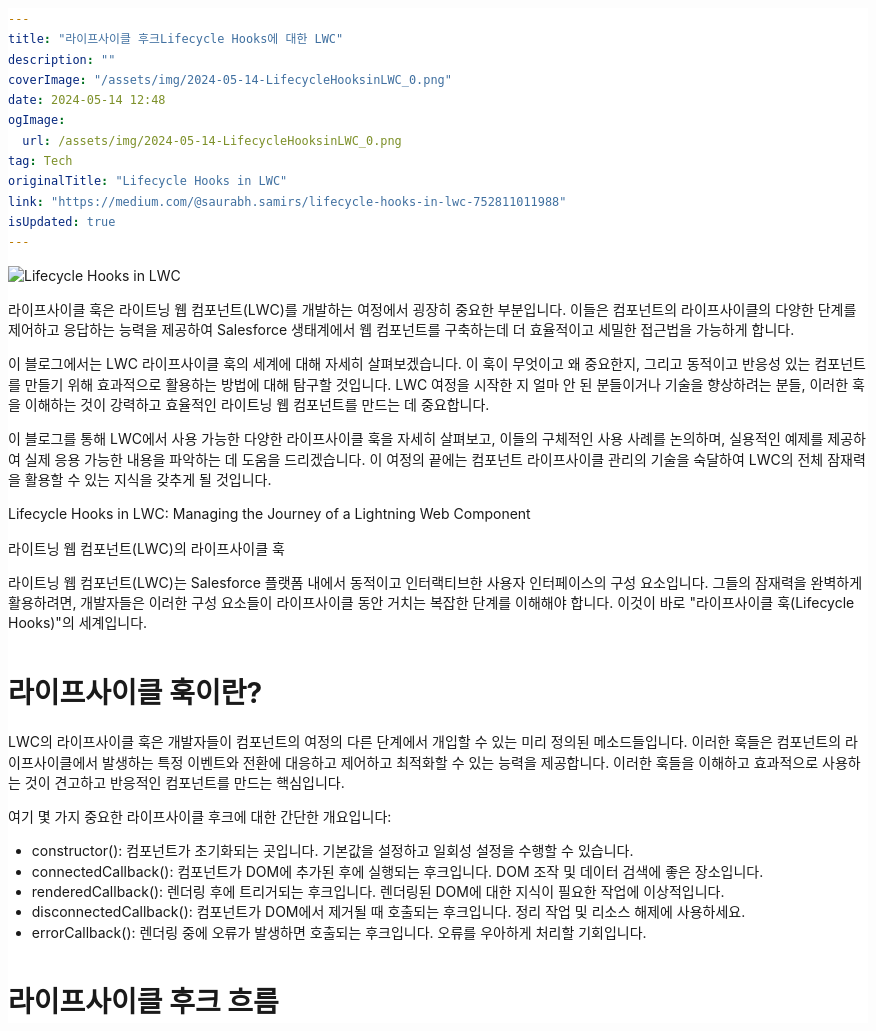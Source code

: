 ```yaml
---
title: "라이프사이클 후크Lifecycle Hooks에 대한 LWC"
description: ""
coverImage: "/assets/img/2024-05-14-LifecycleHooksinLWC_0.png"
date: 2024-05-14 12:48
ogImage: 
  url: /assets/img/2024-05-14-LifecycleHooksinLWC_0.png
tag: Tech
originalTitle: "Lifecycle Hooks in LWC"
link: "https://medium.com/@saurabh.samirs/lifecycle-hooks-in-lwc-752811011988"
isUpdated: true
---
```






![Lifecycle Hooks in LWC](/assets/img/2024-05-14-LifecycleHooksinLWC_0.png)

라이프사이클 훅은 라이트닝 웹 컴포넌트(LWC)를 개발하는 여정에서 굉장히 중요한 부분입니다. 이들은 컴포넌트의 라이프사이클의 다양한 단계를 제어하고 응답하는 능력을 제공하여 Salesforce 생태계에서 웹 컴포넌트를 구축하는데 더 효율적이고 세밀한 접근법을 가능하게 합니다.

이 블로그에서는 LWC 라이프사이클 훅의 세계에 대해 자세히 살펴보겠습니다. 이 훅이 무엇이고 왜 중요한지, 그리고 동적이고 반응성 있는 컴포넌트를 만들기 위해 효과적으로 활용하는 방법에 대해 탐구할 것입니다. LWC 여정을 시작한 지 얼마 안 된 분들이거나 기술을 향상하려는 분들, 이러한 훅을 이해하는 것이 강력하고 효율적인 라이트닝 웹 컴포넌트를 만드는 데 중요합니다.

이 블로그를 통해 LWC에서 사용 가능한 다양한 라이프사이클 훅을 자세히 살펴보고, 이들의 구체적인 사용 사례를 논의하며, 실용적인 예제를 제공하여 실제 응용 가능한 내용을 파악하는 데 도움을 드리겠습니다. 이 여정의 끝에는 컴포넌트 라이프사이클 관리의 기술을 숙달하여 LWC의 전체 잠재력을 활용할 수 있는 지식을 갖추게 될 것입니다.



Lifecycle Hooks in LWC: Managing the Journey of a Lightning Web Component

라이트닝 웹 컴포넌트(LWC)의 라이프사이클 훅

라이트닝 웹 컴포넌트(LWC)는 Salesforce 플랫폼 내에서 동적이고 인터랙티브한 사용자 인터페이스의 구성 요소입니다. 그들의 잠재력을 완벽하게 활용하려면, 개발자들은 이러한 구성 요소들이 라이프사이클 동안 거치는 복잡한 단계를 이해해야 합니다. 이것이 바로 "라이프사이클 훅(Lifecycle Hooks)"의 세계입니다.

# 라이프사이클 훅이란?

LWC의 라이프사이클 훅은 개발자들이 컴포넌트의 여정의 다른 단계에서 개입할 수 있는 미리 정의된 메소드들입니다. 이러한 훅들은 컴포넌트의 라이프사이클에서 발생하는 특정 이벤트와 전환에 대응하고 제어하고 최적화할 수 있는 능력을 제공합니다. 이러한 훅들을 이해하고 효과적으로 사용하는 것이 견고하고 반응적인 컴포넌트를 만드는 핵심입니다.



여기 몇 가지 중요한 라이프사이클 후크에 대한 간단한 개요입니다:

- constructor(): 컴포넌트가 초기화되는 곳입니다. 기본값을 설정하고 일회성 설정을 수행할 수 있습니다.
- connectedCallback(): 컴포넌트가 DOM에 추가된 후에 실행되는 후크입니다. DOM 조작 및 데이터 검색에 좋은 장소입니다.
- renderedCallback(): 렌더링 후에 트리거되는 후크입니다. 렌더링된 DOM에 대한 지식이 필요한 작업에 이상적입니다.
- disconnectedCallback(): 컴포넌트가 DOM에서 제거될 때 호출되는 후크입니다. 정리 작업 및 리소스 해제에 사용하세요.
- errorCallback(): 렌더링 중에 오류가 발생하면 호출되는 후크입니다. 오류를 우아하게 처리할 기회입니다.

# 라이프사이클 후크 흐름
